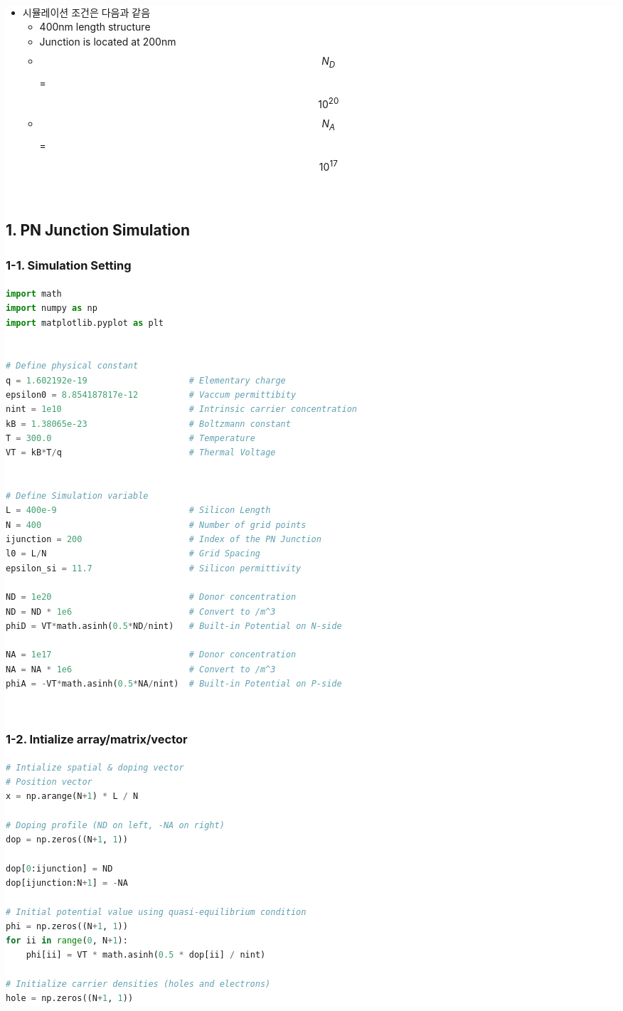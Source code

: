 - 시뮬레이션 조건은 다음과 같음  
  - 400nm length structure  
  - Junction is located at 200nm  
  - $$N_D$$ = $$\text{10}^{20}$$    
  - $$N_A$$ = $$\text{10}^{17}$$ 

&nbsp;

## 1. PN Junction Simulation
### 1-1. Simulation Setting   

```python
import math
import numpy as np
import matplotlib.pyplot as plt


# Define physical constant 
q = 1.602192e-19                    # Elementary charge
epsilon0 = 8.854187817e-12          # Vaccum permittibity
nint = 1e10                         # Intrinsic carrier concentration
kB = 1.38065e-23                    # Boltzmann constant
T = 300.0                           # Temperature
VT = kB*T/q                         # Thermal Voltage  


# Define Simulation variable  
L = 400e-9                          # Silicon Length  
N = 400                             # Number of grid points
ijunction = 200                     # Index of the PN Junction
l0 = L/N                            # Grid Spacing  
epsilon_si = 11.7                   # Silicon permittivity

ND = 1e20                           # Donor concentration
ND = ND * 1e6                       # Convert to /m^3
phiD = VT*math.asinh(0.5*ND/nint)   # Built-in Potential on N-side

NA = 1e17                           # Donor concentration
NA = NA * 1e6                       # Convert to /m^3
phiA = -VT*math.asinh(0.5*NA/nint)  # Built-in Potential on P-side
```

&nbsp;

### 1-2. Intialize array/matrix/vector

```python
# Intialize spatial & doping vector
# Position vector 
x = np.arange(N+1) * L / N          

# Doping profile (ND on left, -NA on right)
dop = np.zeros((N+1, 1))            

dop[0:ijunction] = ND               
dop[ijunction:N+1] = -NA

# Initial potential value using quasi-equilibrium condition
phi = np.zeros((N+1, 1))
for ii in range(0, N+1):
    phi[ii] = VT * math.asinh(0.5 * dop[ii] / nint)

# Initialize carrier densities (holes and electrons)
hole = np.zeros((N+1, 1))
```